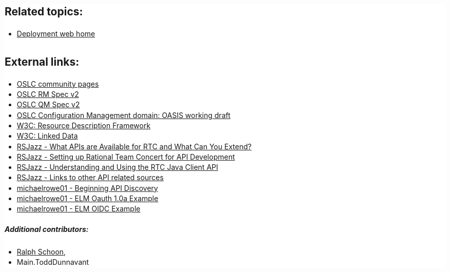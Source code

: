 ## Related topics: 
-   [Deployment web home](DeploymentWebHome)

## External links: 

-   [OSLC community pages](http://open-services.net/)
-   [OSLC RM Spec
    v2](http://open-services.net/bin/view/Main/RmSpecificationV2)
-   [OSLC QM Spec
    v2](http://open-services.net/bin/view/Main/QmSpecificationV2)
-   [OSLC Configuration Management domain: OASIS working
    draft](https://tools.oasis-open.org/version-control/browse/wsvn/oslc-ccm/branches/2q2015/specs/config-mgt.html)
-   [W3C: Resource Description Framework](http://www.w3.org./RDF/)
-   [W3C: Linked Data](http://www.w3.org/standards/semanticweb/data)
-   [RSJazz - What APIs are Available for RTC and What Can You
    Extend?](https://rsjazz.wordpress.com/2013/03/14/what-apis-are-available-for-rtc-and-what-can-you-extend/)
-   [RSJazz - Setting up Rational Team Concert for API
    Development](https://rsjazz.wordpress.com/2013/02/28/setting-up-rational-team-concert-for-api-development/)
-   [RSJazz - Understanding and Using the RTC Java Client
    API](https://rsjazz.wordpress.com/2013/03/20/understanding-and-using-the-rtc-java-client-api/)
-   [RSJazz - Links to other API related
    sources](https://rsjazz.wordpress.com/interesting-links/)
-   [michaelrowe01 - Beginning API
    Discovery](https://michaelrowe01.com/index.php/day-job/ibm-elm/beginning-api-discovery-or-understanding-the-rootservices-document/)
-   [michaelrowe01 - ELM Oauth 1.0a
    Example](https://michaelrowe01.com/index.php/day-job/ibm-elm/api-authentication-method-in-elm-oauth-1-0a/)
-   [michaelrowe01 - ELM OIDC
    Example](https://michaelrowe01.com/index.php/day-job/ibm-elm/api-authentication-method-in-elm-oidc/)

##### Additional contributors: 
-   [Ralph Schoon](Main.RalphSchoon), 
-   Main.ToddDunnavant
